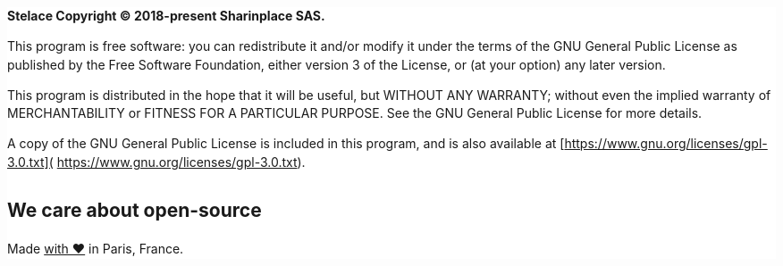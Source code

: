 __Stelace Copyright © 2018-present Sharinplace SAS.__

This program is free software: you can redistribute it and/or modify
it under the terms of the GNU General Public License as published by
the Free Software Foundation, either version 3 of the License, or
(at your option) any later version.

This program is distributed in the hope that it will be useful,
but WITHOUT ANY WARRANTY; without even the implied warranty of
MERCHANTABILITY or FITNESS FOR A PARTICULAR PURPOSE. See the
GNU General Public License for more details.

A copy of the GNU General Public License is included in this program,
and is also available at [https://www.gnu.org/licenses/gpl-3.0.txt](
  https://www.gnu.org/licenses/gpl-3.0.txt).

## We care about open-source

Made [with ❤️](https://www.youtube.com/watch?v=Xe1TZaElTAs) in Paris, France.
